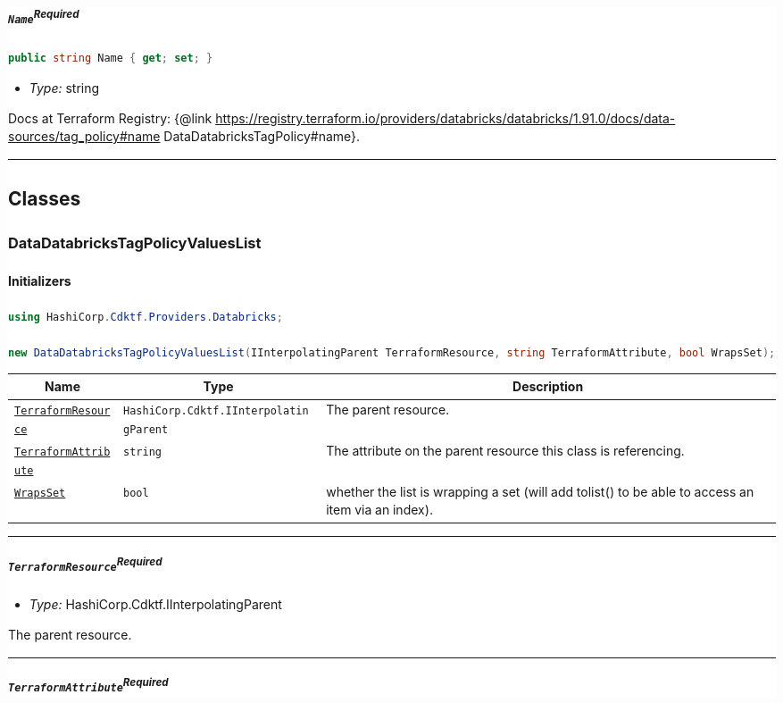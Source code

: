 
##### `Name`<sup>Required</sup> <a name="Name" id="@cdktf/provider-databricks.dataDatabricksTagPolicy.DataDatabricksTagPolicyValues.property.name"></a>

```csharp
public string Name { get; set; }
```

- *Type:* string

Docs at Terraform Registry: {@link https://registry.terraform.io/providers/databricks/databricks/1.91.0/docs/data-sources/tag_policy#name DataDatabricksTagPolicy#name}.

---

## Classes <a name="Classes" id="Classes"></a>

### DataDatabricksTagPolicyValuesList <a name="DataDatabricksTagPolicyValuesList" id="@cdktf/provider-databricks.dataDatabricksTagPolicy.DataDatabricksTagPolicyValuesList"></a>

#### Initializers <a name="Initializers" id="@cdktf/provider-databricks.dataDatabricksTagPolicy.DataDatabricksTagPolicyValuesList.Initializer"></a>

```csharp
using HashiCorp.Cdktf.Providers.Databricks;

new DataDatabricksTagPolicyValuesList(IInterpolatingParent TerraformResource, string TerraformAttribute, bool WrapsSet);
```

| **Name** | **Type** | **Description** |
| --- | --- | --- |
| <code><a href="#@cdktf/provider-databricks.dataDatabricksTagPolicy.DataDatabricksTagPolicyValuesList.Initializer.parameter.terraformResource">TerraformResource</a></code> | <code>HashiCorp.Cdktf.IInterpolatingParent</code> | The parent resource. |
| <code><a href="#@cdktf/provider-databricks.dataDatabricksTagPolicy.DataDatabricksTagPolicyValuesList.Initializer.parameter.terraformAttribute">TerraformAttribute</a></code> | <code>string</code> | The attribute on the parent resource this class is referencing. |
| <code><a href="#@cdktf/provider-databricks.dataDatabricksTagPolicy.DataDatabricksTagPolicyValuesList.Initializer.parameter.wrapsSet">WrapsSet</a></code> | <code>bool</code> | whether the list is wrapping a set (will add tolist() to be able to access an item via an index). |

---

##### `TerraformResource`<sup>Required</sup> <a name="TerraformResource" id="@cdktf/provider-databricks.dataDatabricksTagPolicy.DataDatabricksTagPolicyValuesList.Initializer.parameter.terraformResource"></a>

- *Type:* HashiCorp.Cdktf.IInterpolatingParent

The parent resource.

---

##### `TerraformAttribute`<sup>Required</sup> <a name="TerraformAttribute" id="@cdktf/provider-databricks.dataDatabricksTagPolicy.DataDatabricksTagPolicyValuesList.Initializer.parameter.terraformAttribute"></a>
